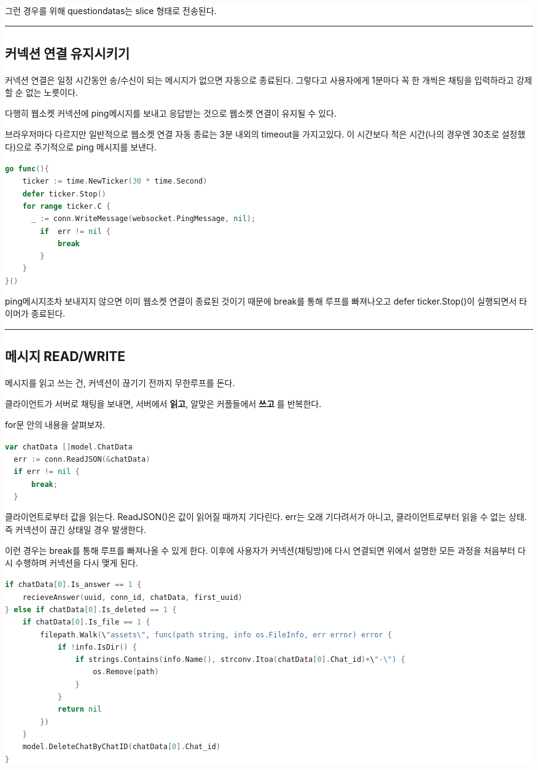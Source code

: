 그런 경우를 위해 questiondatas는 slice 형태로 전송된다.

---

## 커넥션 연결 유지시키기

커넥션 연결은 일정 시간동안 송/수신이 되는 메시지가 없으면 자동으로 종료된다. 그렇다고 사용자에게 1분마다 꼭 한 개씩은 채팅을 입력하라고 강제할 순 없는 노릇이다.

다행히 웹소켓 커넥션에 ping메시지를 보내고 응답받는 것으로 웹소켓 연결이 유지될 수 있다.

브라우저마다 다르지만 일반적으로 웹소켓 연결 자동 종료는 3분 내외의 timeout을 가지고있다. 이 시간보다 적은 시간(나의 경우엔 30초로 설정했다)으로 주기적으로 ping 메시지를 보낸다.

```go
go func(){
  	ticker := time.NewTicker(30 * time.Second) 
	defer ticker.Stop()
	for range ticker.C {
      _ := conn.WriteMessage(websocket.PingMessage, nil);
		if  err != nil {
  			break
		}
	}
}()
```

ping메시지조차 보내지지 않으면 이미 웹소켓 연결이 종료된 것이기 때문에 break를 통해 루프를 빠져나오고 defer ticker.Stop()이 실행되면서 타이머가 종료된다.

---

## 메시지 READ/WRITE

메시지를 읽고 쓰는 건, 커넥션이 끊기기 전까지 무한루프를 돈다.

클라이언트가 서버로 채팅을 보내면, 서버에서 **읽고**, 알맞은 커플들에서 **쓰고** 를 반복한다.

for문 안의 내용을 살펴보자.

```go
var chatData []model.ChatData
  err := conn.ReadJSON(&chatData)
  if err != nil {
  	  break;
  }
```

클라이언트로부터 값을 읽는다. ReadJSON()은 값이 읽어질 때까지 기다린다. err는 오래 기다려서가 아니고, 클라이언트로부터 읽을 수 없는 상태. 즉 커넥션이 끊긴 상태일 경우 발생한다. 

이런 경우는 break를 통해 루프를 빠져나올 수 있게 한다. 이후에 사용자가 커넥션(채팅방)에 다시 연결되면 위에서 설명한 모든 과정을 처음부터 다시 수행하며 커넥션을 다시 맺게 된다.

```go
if chatData[0].Is_answer == 1 {
  	recieveAnswer(uuid, conn_id, chatData, first_uuid)
} else if chatData[0].Is_deleted == 1 {
  	if chatData[0].Is_file == 1 {
  		filepath.Walk(\"assets\", func(path string, info os.FileInfo, err error) error {
  			if !info.IsDir() {
  				if strings.Contains(info.Name(), strconv.Itoa(chatData[0].Chat_id)+\"-\") {
  					os.Remove(path)
				}
			}
			return nil
		})
	}
	model.DeleteChatByChatID(chatData[0].Chat_id)
}
```
